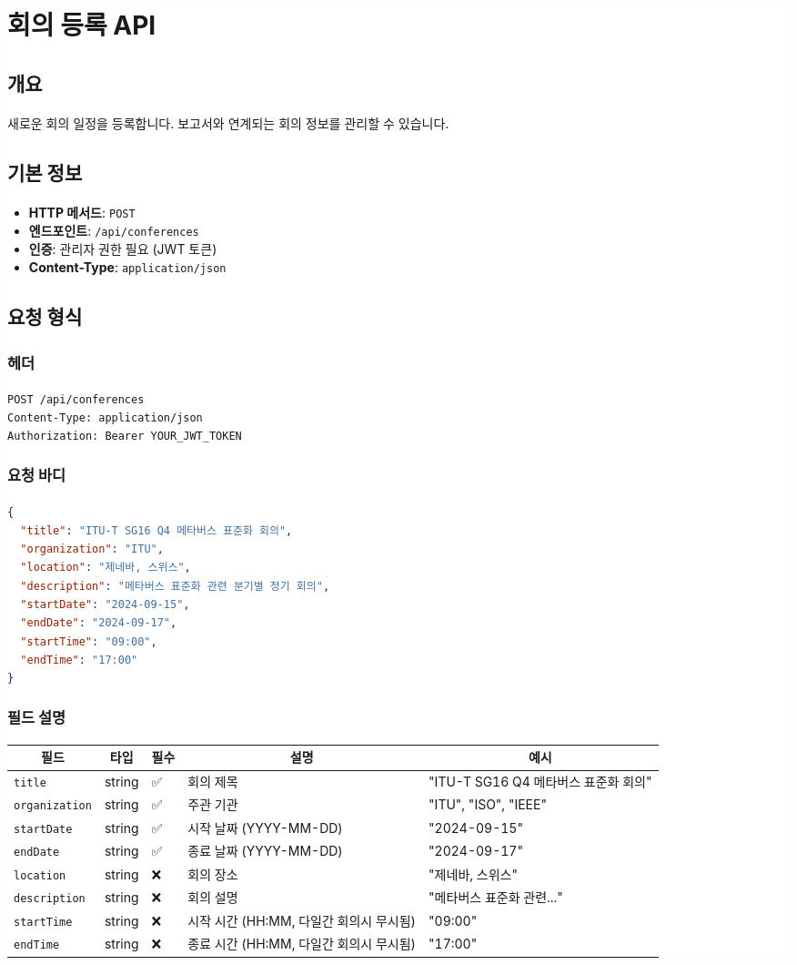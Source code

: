 # 회의 등록 API

## 개요

새로운 회의 일정을 등록합니다. 보고서와 연계되는 회의 정보를 관리할 수 있습니다.

## 기본 정보

- **HTTP 메서드**: `POST`
- **엔드포인트**: `/api/conferences`
- **인증**: 관리자 권한 필요 (JWT 토큰)
- **Content-Type**: `application/json`

## 요청 형식

### 헤더
```http
POST /api/conferences
Content-Type: application/json
Authorization: Bearer YOUR_JWT_TOKEN
```

### 요청 바디

```json
{
  "title": "ITU-T SG16 Q4 메타버스 표준화 회의",
  "organization": "ITU",
  "location": "제네바, 스위스",
  "description": "메타버스 표준화 관련 분기별 정기 회의",
  "startDate": "2024-09-15",
  "endDate": "2024-09-17",
  "startTime": "09:00",
  "endTime": "17:00"
}
```

### 필드 설명

| 필드 | 타입 | 필수 | 설명 | 예시 |
|------|------|------|------|------|
| `title` | string | ✅ | 회의 제목 | "ITU-T SG16 Q4 메타버스 표준화 회의" |
| `organization` | string | ✅ | 주관 기관 | "ITU", "ISO", "IEEE" |
| `startDate` | string | ✅ | 시작 날짜 (YYYY-MM-DD) | "2024-09-15" |
| `endDate` | string | ✅ | 종료 날짜 (YYYY-MM-DD) | "2024-09-17" |
| `location` | string | ❌ | 회의 장소 | "제네바, 스위스" |
| `description` | string | ❌ | 회의 설명 | "메타버스 표준화 관련..." |
| `startTime` | string | ❌ | 시작 시간 (HH:MM, 다일간 회의시 무시됨) | "09:00" |
| `endTime` | string | ❌ | 종료 시간 (HH:MM, 다일간 회의시 무시됨) | "17:00" |
